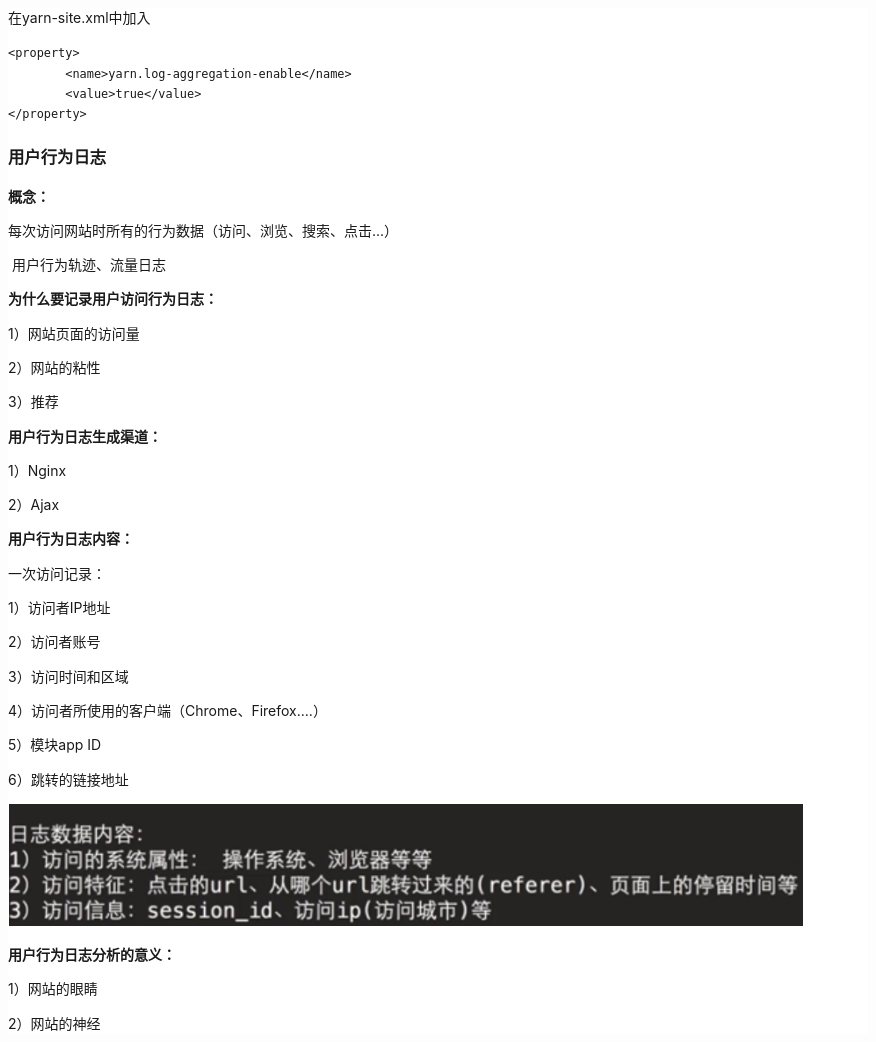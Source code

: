 在yarn-site.xml中加入

```
<property>
        <name>yarn.log-aggregation-enable</name>
        <value>true</value>
</property>
```

### 用户行为日志

**概念：**

每次访问网站时所有的行为数据（访问、浏览、搜索、点击...）

​	用户行为轨迹、流量日志

**为什么要记录用户访问行为日志：**

1）网站页面的访问量

2）网站的粘性

3）推荐

**用户行为日志生成渠道：**

1）Nginx

2）Ajax

**用户行为日志内容：**

一次访问记录：

1）访问者IP地址

2）访问者账号

3）访问时间和区域

4）访问者所使用的客户端（Chrome、Firefox....）

5）模块app ID

6）跳转的链接地址

![1548139228498](assets/1548139228498.png)

**用户行为日志分析的意义：**

1）网站的眼睛

2）网站的神经
